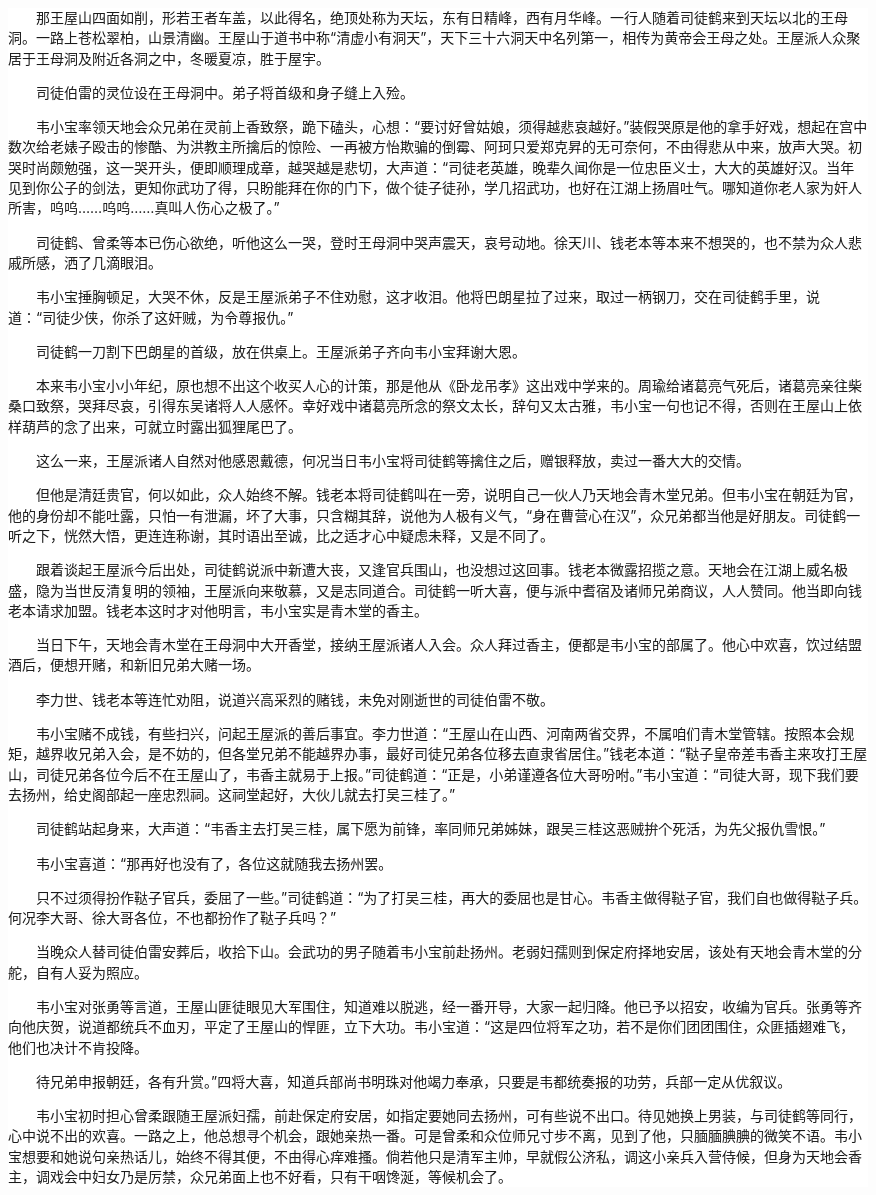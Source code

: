 　　那王屋山四面如削，形若王者车盖，以此得名，绝顶处称为天坛，东有日精峰，西有月华峰。一行人随着司徒鹤来到天坛以北的王母洞。一路上苍松翠柏，山景清幽。王屋山于道书中称“清虚小有洞天”，天下三十六洞天中名列第一，相传为黄帝会王母之处。王屋派人众聚居于王母洞及附近各洞之中，冬暖夏凉，胜于屋宇。

　　司徒伯雷的灵位设在王母洞中。弟子将首级和身子缝上入殓。

　　韦小宝率领天地会众兄弟在灵前上香致祭，跪下磕头，心想：“要讨好曾姑娘，须得越悲哀越好。”装假哭原是他的拿手好戏，想起在宫中数次给老婊子殴击的惨酷、为洪教主所擒后的惊险、一再被方怡欺骗的倒霉、阿珂只爱郑克昇的无可奈何，不由得悲从中来，放声大哭。初哭时尚颇勉强，这一哭开头，便即顺理成章，越哭越是悲切，大声道：“司徒老英雄，晚辈久闻你是一位忠臣义士，大大的英雄好汉。当年见到你公子的剑法，更知你武功了得，只盼能拜在你的门下，做个徒子徒孙，学几招武功，也好在江湖上扬眉吐气。哪知道你老人家为奸人所害，呜呜……呜呜……真叫人伤心之极了。”

　　司徒鹤、曾柔等本已伤心欲绝，听他这么一哭，登时王母洞中哭声震天，哀号动地。徐天川、钱老本等本来不想哭的，也不禁为众人悲戚所感，洒了几滴眼泪。

　　韦小宝捶胸顿足，大哭不休，反是王屋派弟子不住劝慰，这才收泪。他将巴朗星拉了过来，取过一柄钢刀，交在司徒鹤手里，说道：“司徒少侠，你杀了这奸贼，为令尊报仇。”

　　司徒鹤一刀割下巴朗星的首级，放在供桌上。王屋派弟子齐向韦小宝拜谢大恩。

　　本来韦小宝小小年纪，原也想不出这个收买人心的计策，那是他从《卧龙吊孝》这出戏中学来的。周瑜给诸葛亮气死后，诸葛亮亲往柴桑口致祭，哭拜尽哀，引得东吴诸将人人感怀。幸好戏中诸葛亮所念的祭文太长，辞句又太古雅，韦小宝一句也记不得，否则在王屋山上依样葫芦的念了出来，可就立时露出狐狸尾巴了。

　　这么一来，王屋派诸人自然对他感恩戴德，何况当日韦小宝将司徒鹤等擒住之后，赠银释放，卖过一番大大的交情。

　　但他是清廷贵官，何以如此，众人始终不解。钱老本将司徒鹤叫在一旁，说明自己一伙人乃天地会青木堂兄弟。但韦小宝在朝廷为官，他的身份却不能吐露，只怕一有泄漏，坏了大事，只含糊其辞，说他为人极有义气，“身在曹营心在汉”，众兄弟都当他是好朋友。司徒鹤一听之下，恍然大悟，更连连称谢，其时语出至诚，比之适才心中疑虑未释，又是不同了。

　　跟着谈起王屋派今后出处，司徒鹤说派中新遭大丧，又逢官兵围山，也没想过这回事。钱老本微露招揽之意。天地会在江湖上威名极盛，隐为当世反清复明的领袖，王屋派向来敬慕，又是志同道合。司徒鹤一听大喜，便与派中耆宿及诸师兄弟商议，人人赞同。他当即向钱老本请求加盟。钱老本这时才对他明言，韦小宝实是青木堂的香主。

　　当日下午，天地会青木堂在王母洞中大开香堂，接纳王屋派诸人入会。众人拜过香主，便都是韦小宝的部属了。他心中欢喜，饮过结盟酒后，便想开赌，和新旧兄弟大赌一场。

　　李力世、钱老本等连忙劝阻，说道兴高采烈的赌钱，未免对刚逝世的司徒伯雷不敬。

　　韦小宝赌不成钱，有些扫兴，问起王屋派的善后事宜。李力世道：“王屋山在山西、河南两省交界，不属咱们青木堂管辖。按照本会规矩，越界收兄弟入会，是不妨的，但各堂兄弟不能越界办事，最好司徒兄弟各位移去直隶省居住。”钱老本道：“鞑子皇帝差韦香主来攻打王屋山，司徒兄弟各位今后不在王屋山了，韦香主就易于上报。”司徒鹤道：“正是，小弟谨遵各位大哥吩咐。”韦小宝道：“司徒大哥，现下我们要去扬州，给史阁部起一座忠烈祠。这祠堂起好，大伙儿就去打吴三桂了。”

　　司徒鹤站起身来，大声道：“韦香主去打吴三桂，属下愿为前锋，率同师兄弟姊妹，跟吴三桂这恶贼拚个死活，为先父报仇雪恨。”

　　韦小宝喜道：“那再好也没有了，各位这就随我去扬州罢。

　　只不过须得扮作鞑子官兵，委屈了一些。”司徒鹤道：“为了打吴三桂，再大的委屈也是甘心。韦香主做得鞑子官，我们自也做得鞑子兵。何况李大哥、徐大哥各位，不也都扮作了鞑子兵吗？”

　　当晚众人替司徒伯雷安葬后，收拾下山。会武功的男子随着韦小宝前赴扬州。老弱妇孺则到保定府择地安居，该处有天地会青木堂的分舵，自有人妥为照应。

　　韦小宝对张勇等言道，王屋山匪徒眼见大军围住，知道难以脱逃，经一番开导，大家一起归降。他已予以招安，收编为官兵。张勇等齐向他庆贺，说道都统兵不血刃，平定了王屋山的悍匪，立下大功。韦小宝道：“这是四位将军之功，若不是你们团团围住，众匪插翅难飞，他们也决计不肯投降。

　　待兄弟申报朝廷，各有升赏。”四将大喜，知道兵部尚书明珠对他竭力奉承，只要是韦都统奏报的功劳，兵部一定从优叙议。

　　韦小宝初时担心曾柔跟随王屋派妇孺，前赴保定府安居，如指定要她同去扬州，可有些说不出口。待见她换上男装，与司徒鹤等同行，心中说不出的欢喜。一路之上，他总想寻个机会，跟她亲热一番。可是曾柔和众位师兄寸步不离，见到了他，只腼腼腆腆的微笑不语。韦小宝想要和她说句亲热话儿，始终不得其便，不由得心痒难搔。倘若他只是清军主帅，早就假公济私，调这小亲兵入营侍候，但身为天地会香主，调戏会中妇女乃是厉禁，众兄弟面上也不好看，只有干咽馋涎，等候机会了。
